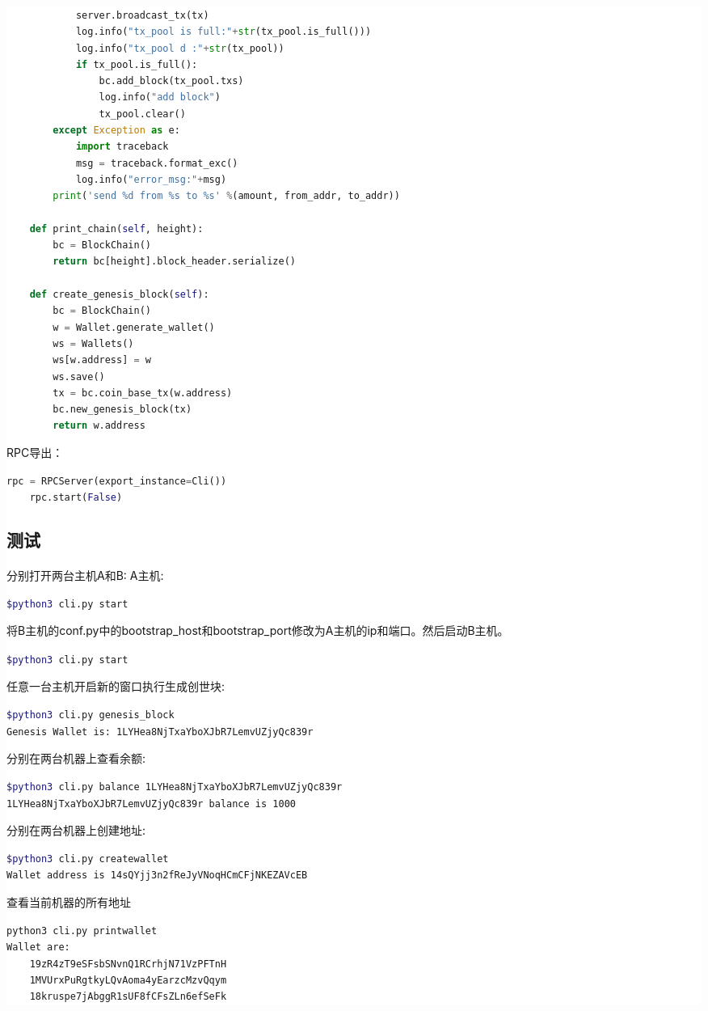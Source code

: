 ```python
            server.broadcast_tx(tx)
            log.info("tx_pool is full:"+str(tx_pool.is_full()))
            log.info("tx_pool d :"+str(tx_pool))
            if tx_pool.is_full():
                bc.add_block(tx_pool.txs)
                log.info("add block")
                tx_pool.clear()
        except Exception as e:
            import traceback
            msg = traceback.format_exc()
            log.info("error_msg:"+msg)
        print('send %d from %s to %s' %(amount, from_addr, to_addr))

    def print_chain(self, height):
        bc = BlockChain()
        return bc[height].block_header.serialize()

    def create_genesis_block(self):
        bc = BlockChain()
        w = Wallet.generate_wallet()
        ws = Wallets()
        ws[w.address] = w
        ws.save()
        tx = bc.coin_base_tx(w.address)
        bc.new_genesis_block(tx)
        return w.address
```
RPC导出：
```python
rpc = RPCServer(export_instance=Cli())
    rpc.start(False)
```
## 测试
分别打开两台主机A和B:
A主机:
```bash
$python3 cli.py start
```
将B主机的conf.py中的bootstrap_host和bootstrap_port修改为A主机的ip和端口。然后启动B主机。
```bash
$python3 cli.py start
```
任意一台主机开启新的窗口执行生成创世块:
```bash
$python3 cli.py genesis_block
Genesis Wallet is: 1LYHea8NjTxaYboXJbR7LemvUZjyQc839r
```
分别在两台机器上查看余额:
```bash
$python3 cli.py balance 1LYHea8NjTxaYboXJbR7LemvUZjyQc839r
1LYHea8NjTxaYboXJbR7LemvUZjyQc839r balance is 1000
```
分别在两台机器上创建地址:
```bash
$python3 cli.py createwallet
Wallet address is 14sQYjj3n2fReJyVNoqHCmCFjNKEZAVcEB
```
查看当前机器的所有地址
```bash
python3 cli.py printwallet
Wallet are:
	19zR4zT9eSFsbSNvnQ1RCrhjN71VzPFTnH
	1MVUrxPuRgtkyLQvAoma4yEarzcMzvQqym
	18kruspe7jAbggR1sUF8fCFsZLn6efSeFk
```